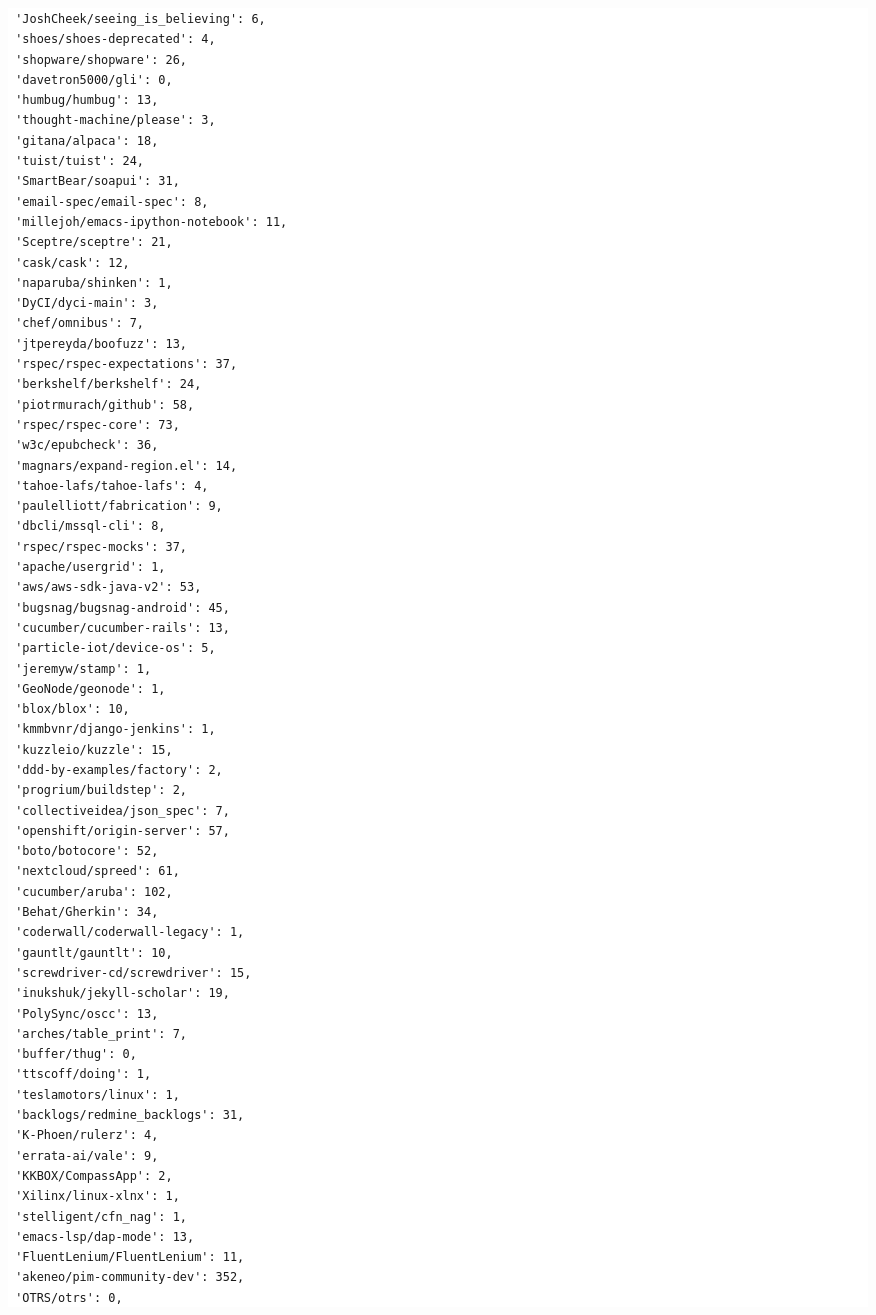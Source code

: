     'JoshCheek/seeing_is_believing': 6,
     'shoes/shoes-deprecated': 4,
     'shopware/shopware': 26,
     'davetron5000/gli': 0,
     'humbug/humbug': 13,
     'thought-machine/please': 3,
     'gitana/alpaca': 18,
     'tuist/tuist': 24,
     'SmartBear/soapui': 31,
     'email-spec/email-spec': 8,
     'millejoh/emacs-ipython-notebook': 11,
     'Sceptre/sceptre': 21,
     'cask/cask': 12,
     'naparuba/shinken': 1,
     'DyCI/dyci-main': 3,
     'chef/omnibus': 7,
     'jtpereyda/boofuzz': 13,
     'rspec/rspec-expectations': 37,
     'berkshelf/berkshelf': 24,
     'piotrmurach/github': 58,
     'rspec/rspec-core': 73,
     'w3c/epubcheck': 36,
     'magnars/expand-region.el': 14,
     'tahoe-lafs/tahoe-lafs': 4,
     'paulelliott/fabrication': 9,
     'dbcli/mssql-cli': 8,
     'rspec/rspec-mocks': 37,
     'apache/usergrid': 1,
     'aws/aws-sdk-java-v2': 53,
     'bugsnag/bugsnag-android': 45,
     'cucumber/cucumber-rails': 13,
     'particle-iot/device-os': 5,
     'jeremyw/stamp': 1,
     'GeoNode/geonode': 1,
     'blox/blox': 10,
     'kmmbvnr/django-jenkins': 1,
     'kuzzleio/kuzzle': 15,
     'ddd-by-examples/factory': 2,
     'progrium/buildstep': 2,
     'collectiveidea/json_spec': 7,
     'openshift/origin-server': 57,
     'boto/botocore': 52,
     'nextcloud/spreed': 61,
     'cucumber/aruba': 102,
     'Behat/Gherkin': 34,
     'coderwall/coderwall-legacy': 1,
     'gauntlt/gauntlt': 10,
     'screwdriver-cd/screwdriver': 15,
     'inukshuk/jekyll-scholar': 19,
     'PolySync/oscc': 13,
     'arches/table_print': 7,
     'buffer/thug': 0,
     'ttscoff/doing': 1,
     'teslamotors/linux': 1,
     'backlogs/redmine_backlogs': 31,
     'K-Phoen/rulerz': 4,
     'errata-ai/vale': 9,
     'KKBOX/CompassApp': 2,
     'Xilinx/linux-xlnx': 1,
     'stelligent/cfn_nag': 1,
     'emacs-lsp/dap-mode': 13,
     'FluentLenium/FluentLenium': 11,
     'akeneo/pim-community-dev': 352,
     'OTRS/otrs': 0,